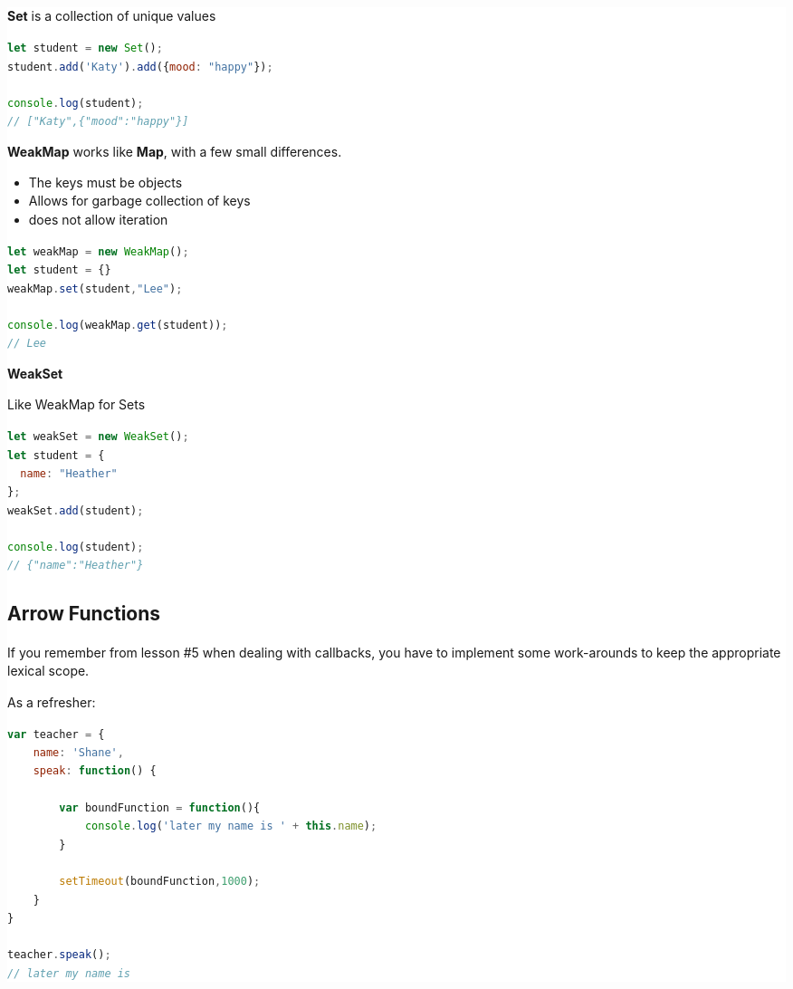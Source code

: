 **Set** is a collection of unique values

```javascript
let student = new Set();
student.add('Katy').add({mood: "happy"});

console.log(student);
// ["Katy",{"mood":"happy"}]
```

**WeakMap** works like **Map**, with a few small differences.

- The keys must be objects
- Allows for garbage collection of keys
- does not allow iteration

```javascript
let weakMap = new WeakMap();
let student = {}
weakMap.set(student,"Lee");

console.log(weakMap.get(student));
// Lee
```

**WeakSet**

Like WeakMap for Sets

```javascript
let weakSet = new WeakSet();
let student = {
  name: "Heather"
};
weakSet.add(student);

console.log(student);
// {"name":"Heather"}
```

## Arrow Functions

If you remember from lesson #5 when dealing with callbacks, you have to implement some work-arounds to keep the appropriate lexical scope. 

As a refresher:

```javascript
var teacher = {
    name: 'Shane',
    speak: function() {

        var boundFunction = function(){
            console.log('later my name is ' + this.name);
        }

        setTimeout(boundFunction,1000);
    }
}

teacher.speak();
// later my name is 
```
